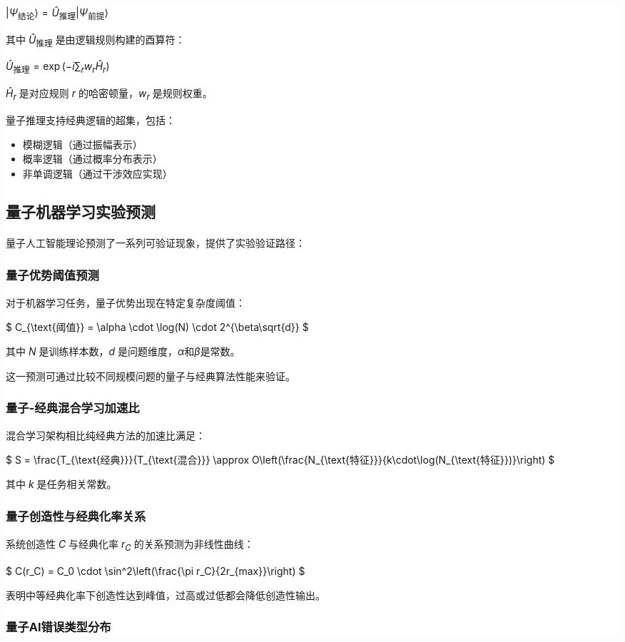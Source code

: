 $`
|\Psi_{\text{结论}}\rangle = \hat{U}_{\text{推理}}|\Psi_{\text{前提}}\rangle
`$

其中 $`\hat{U}_{\text{推理}}`$ 是由逻辑规则构建的酉算符：

$`
\hat{U}_{\text{推理}} = \exp\left(-i\sum_r w_r \hat{H}_r\right)
`$

$`\hat{H}_r`$ 是对应规则 $`r`$ 的哈密顿量，$`w_r`$ 是规则权重。

量子推理支持经典逻辑的超集，包括：
- 模糊逻辑（通过振幅表示）
- 概率逻辑（通过概率分布表示）
- 非单调逻辑（通过干涉效应实现）

## 量子机器学习实验预测

量子人工智能理论预测了一系列可验证现象，提供了实验验证路径：

### 量子优势阈值预测

对于机器学习任务，量子优势出现在特定复杂度阈值：

$`
C_{\text{阈值}} = \alpha \cdot \log(N) \cdot 2^{\beta\sqrt{d}}
`$

其中 $`N`$ 是训练样本数，$`d`$ 是问题维度，$`\alpha`$和$`\beta`$是常数。

这一预测可通过比较不同规模问题的量子与经典算法性能来验证。

### 量子-经典混合学习加速比

混合学习架构相比纯经典方法的加速比满足：

$`
S = \frac{T_{\text{经典}}}{T_{\text{混合}}} \approx O\left(\frac{N_{\text{特征}}}{k\cdot\log(N_{\text{特征}})}\right)
`$

其中 $`k`$ 是任务相关常数。

### 量子创造性与经典化率关系

系统创造性 $`C`$ 与经典化率 $`r_C`$ 的关系预测为非线性曲线：

$`
C(r_C) = C_0 \cdot \sin^2\left(\frac{\pi r_C}{2r_{max}}\right)
`$

表明中等经典化率下创造性达到峰值，过高或过低都会降低创造性输出。

### 量子AI错误类型分布
